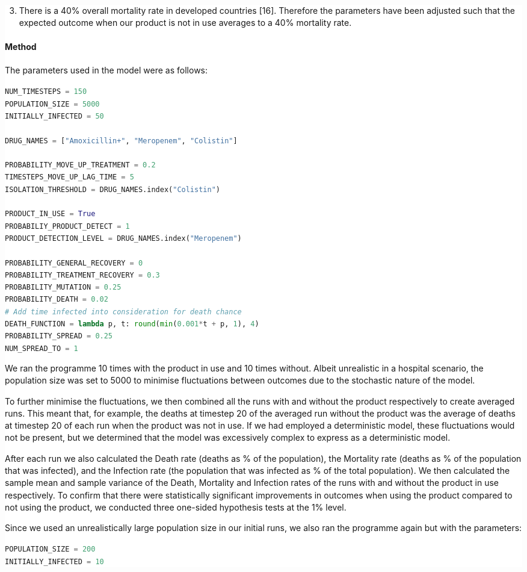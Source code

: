 3. There is a 40% overall mortality rate in developed countries [16]. Therefore the parameters have been adjusted such that the expected outcome when our product is not in use averages to a 40% mortality rate.

#### Method

The parameters used in the model were as follows:

```python
NUM_TIMESTEPS = 150
POPULATION_SIZE = 5000
INITIALLY_INFECTED = 50

DRUG_NAMES = ["Amoxicillin+", "Meropenem", "Colistin"]

PROBABILITY_MOVE_UP_TREATMENT = 0.2
TIMESTEPS_MOVE_UP_LAG_TIME = 5
ISOLATION_THRESHOLD = DRUG_NAMES.index("Colistin")

PRODUCT_IN_USE = True
PROBABILIY_PRODUCT_DETECT = 1
PRODUCT_DETECTION_LEVEL = DRUG_NAMES.index("Meropenem")

PROBABILITY_GENERAL_RECOVERY = 0
PROBABILITY_TREATMENT_RECOVERY = 0.3
PROBABILITY_MUTATION = 0.25
PROBABILITY_DEATH = 0.02
# Add time infected into consideration for death chance
DEATH_FUNCTION = lambda p, t: round(min(0.001*t + p, 1), 4)
PROBABILITY_SPREAD = 0.25
NUM_SPREAD_TO = 1
```

We ran the programme 10 times with the product in use and 10 times without. Albeit unrealistic in a hospital scenario, the population size was set to 5000 to minimise fluctuations between outcomes due to the stochastic nature of the model.

To further minimise the fluctuations, we then combined all the runs with and without the product respectively to create averaged runs. This meant that, for example, the deaths at timestep 20 of the averaged run without the product was the average of deaths at timestep 20 of each run when the product was not in use. If we had employed a deterministic model, these fluctuations would not be present, but we determined that the model was excessively complex to express as a deterministic model.

After each run we also calculated the Death rate (deaths as % of the population), the Mortality rate (deaths as % of the population that was infected), and the Infection rate (the population that was infected as % of the total population). We then calculated the sample mean and sample variance of the Death, Mortality and Infection rates of the runs with and without the product in use respectively. To confirm that there were statistically significant improvements in outcomes when using the product compared to not using the product, we conducted three one-sided hypothesis tests at the 1% level.

Since we used an unrealistically large population size in our initial runs, we also ran the programme again but with the parameters:

```python
POPULATION_SIZE = 200
INITIALLY_INFECTED = 10
```

